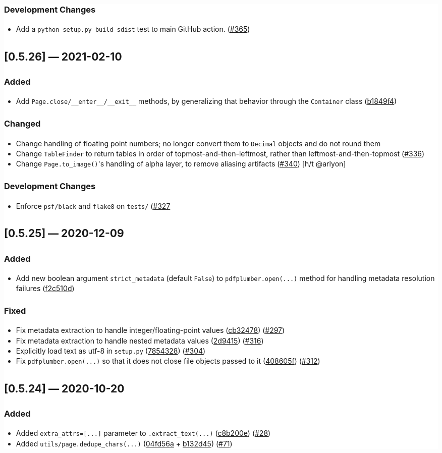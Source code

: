### Development Changes
- Add a `python setup.py build sdist` test to main GitHub action. ([#365](https://github.com/jsvine/pdfplumber/pull/365))

## [0.5.26] — 2021-02-10
### Added
- Add `Page.close/__enter__/__exit__` methods, by generalizing that behavior through the `Container` class ([b1849f4](https://github.com/jsvine/pdfplumber/commit/b1849f4))

### Changed
- Change handling of floating point numbers; no longer convert them to `Decimal` objects and do not round them
- Change `TableFinder` to return tables in order of topmost-and-then-leftmost, rather than leftmost-and-then-topmost ([#336](https://github.com/jsvine/pdfplumber/issues/336))
- Change `Page.to_image()`'s handling of alpha layer, to remove aliasing artifacts ([#340](https://github.com/jsvine/pdfplumber/pull/340)) [h/t @arlyon]

### Development Changes

- Enforce `psf/black` and `flake8` on `tests/` ([#327](https://github.com/jsvine/pdfplumber/pull/327)

## [0.5.25] — 2020-12-09
### Added
- Add new boolean argument `strict_metadata` (default `False`) to `pdfplumber.open(...)` method for handling metadata resolution failures ([f2c510d](https://github.com/jsvine/pdfplumber/commit/f2c510d))

### Fixed
- Fix metadata extraction to handle integer/floating-point values ([cb32478](https://github.com/jsvine/pdfplumber/commit/cb32478)) ([#297](https://github.com/jsvine/pdfplumber/issues/297))
- Fix metadata extraction to handle nested metadata values ([2d9415](https://github.com/jsvine/pdfplumber/commit/2d9415)) ([#316](https://github.com/jsvine/pdfplumber/issues/316))
- Explicitly load text as utf-8 in `setup.py` ([7854328](https://github.com/jsvine/pdfplumber/commit/7854328)) ([#304](https://github.com/jsvine/pdfplumber/issues/304))
- Fix `pdfplumber.open(...)` so that it does not close file objects passed to it ([408605f](https://github.com/jsvine/pdfplumber/commit/408605f)) ([#312](https://github.com/jsvine/pdfplumber/issues/312))


## [0.5.24] — 2020-10-20
### Added
- Added `extra_attrs=[...]` parameter to `.extract_text(...)` ([c8b200e](https://github.com/jsvine/pdfplumber/commit/c8b200e)) ([#28](https://github.com/jsvine/pdfplumber/issues/28))
- Added `utils/page.dedupe_chars(...)` ([04fd56a](https://github.com/jsvine/pdfplumber/commit/04fd56a) + [b132d45](https://github.com/jsvine/pdfplumber/commit/b132d45)) ([#71](https://github.com/jsvine/pdfplumber/issues/71))
